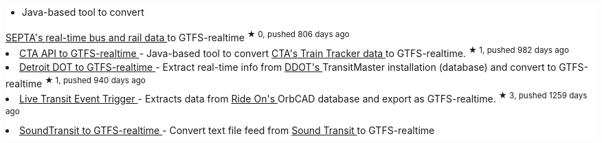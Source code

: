   - Java-based tool to convert
  <a href="http://www.septa.org/">
   SEPTA's
  </a>
  <a href="http://www3.septa.org/hackathon/">
   real-time bus and rail data
  </a>
  to GTFS-realtime
  <sup>
   &#9733 0, pushed 806 days ago
  </sup>
 </li>
 <li>
  <a href="https://github.com/kurtraschke/ctatt-gtfsrealtime">
   CTA API to GTFS-realtime
  </a>
  - Java-based tool to convert
  <a href="http://www.transitchicago.com/">
   CTA's
  </a>
  <a href="http://www.transitchicago.com/developers/traintracker.aspx">
   Train Tracker data
  </a>
  to GTFS-realtime.
  <sup>
   &#9733 1, pushed 982 days ago
  </sup>
 </li>
 <li>
  <a href="https://github.com/prashtx/ddot-avl">
   Detroit DOT to GTFS-realtime
  </a>
  - Extract real-time info from
  <a href="http://www.detroitmi.gov/How-Do-I/Locate-Transportation/Bus-Schedules">
   DDOT's
  </a>
  TransitMaster installation (database) and convert to GTFS-realtime
  <sup>
   &#9733 1, pushed 940 days ago
  </sup>
 </li>
 <li>
  <a href="https://github.com/ipublic/live_transit_event_trigger">
   Live Transit Event Trigger
  </a>
  - Extracts data from
  <a href="http://www.montgomerycountymd.gov/dot-transit/">
   Ride On's
  </a>
  OrbCAD database and export as GTFS-realtime.
  <sup>
   &#9733 3, pushed 1259 days ago
  </sup>
 </li>
 <li>
  <a href="https://github.com/bdferris/onebusaway-sound-transit-realtime">
   SoundTransit to GTFS-realtime
  </a>
  - Convert text file feed from
  <a href="http://www.soundtransit.org/">
   Sound Transit
  </a>
  to GTFS-realtime
  <sup>